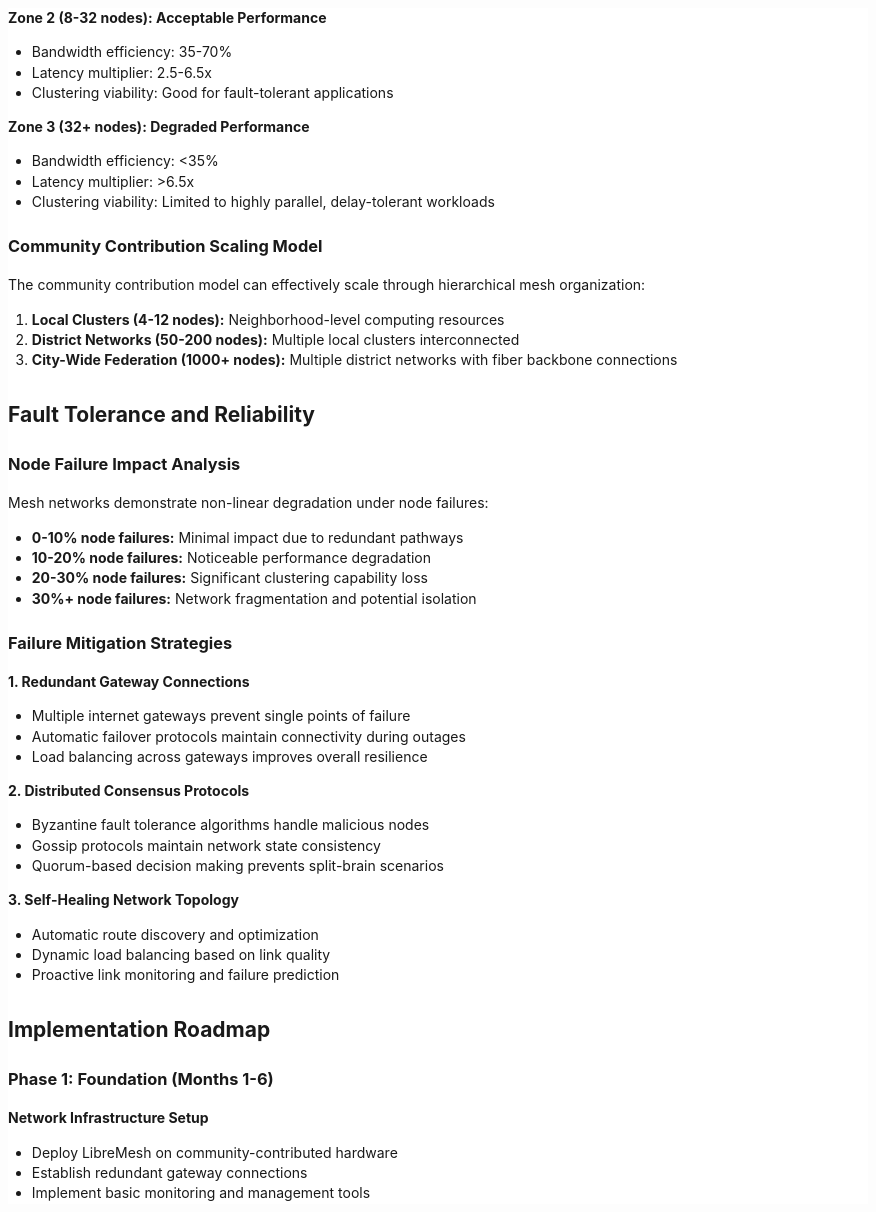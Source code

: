**Zone 2 (8-32 nodes): Acceptable Performance** 
- Bandwidth efficiency: 35-70%
- Latency multiplier: 2.5-6.5x
- Clustering viability: Good for fault-tolerant applications

**Zone 3 (32+ nodes): Degraded Performance**
- Bandwidth efficiency: <35%
- Latency multiplier: >6.5x
- Clustering viability: Limited to highly parallel, delay-tolerant workloads

### Community Contribution Scaling Model

The community contribution model can effectively scale through hierarchical mesh organization:

1. **Local Clusters (4-12 nodes):** Neighborhood-level computing resources
2. **District Networks (50-200 nodes):** Multiple local clusters interconnected
3. **City-Wide Federation (1000+ nodes):** Multiple district networks with fiber backbone connections

## Fault Tolerance and Reliability

### Node Failure Impact Analysis

Mesh networks demonstrate non-linear degradation under node failures:

- **0-10% node failures:** Minimal impact due to redundant pathways
- **10-20% node failures:** Noticeable performance degradation
- **20-30% node failures:** Significant clustering capability loss
- **30%+ node failures:** Network fragmentation and potential isolation

### Failure Mitigation Strategies

**1. Redundant Gateway Connections**
- Multiple internet gateways prevent single points of failure
- Automatic failover protocols maintain connectivity during outages
- Load balancing across gateways improves overall resilience

**2. Distributed Consensus Protocols**
- Byzantine fault tolerance algorithms handle malicious nodes
- Gossip protocols maintain network state consistency
- Quorum-based decision making prevents split-brain scenarios

**3. Self-Healing Network Topology**
- Automatic route discovery and optimization
- Dynamic load balancing based on link quality
- Proactive link monitoring and failure prediction

## Implementation Roadmap

### Phase 1: Foundation (Months 1-6)

**Network Infrastructure Setup**
- Deploy LibreMesh on community-contributed hardware
- Establish redundant gateway connections
- Implement basic monitoring and management tools
